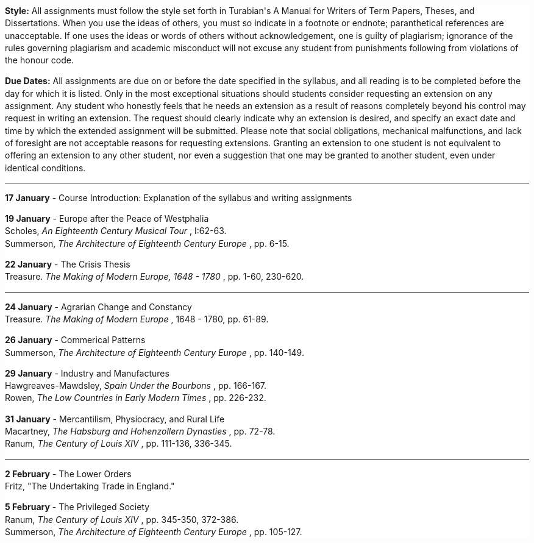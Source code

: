 **Style:**      All assignments must follow the style set forth in Turabian's
A Manual for Writers of Term Papers, Theses, and Dissertations. When you use
the ideas of others, you must so indicate in a footnote or endnote;
paranthetical references are unacceptable. If one uses the ideas or words of
others without acknowledgement, one is guilty of plagiarism; ignorance of the
rules governing plagiarism and academic misconduct will not excuse any student
from punishments following from violations of the honour code.

**Due Dates:**      All assignments are due on or before the date specified in
the syllabus, and all reading is to be completed before the day for which it
is listed. Only in the most exceptional situations should students consider
requesting an extension on any assignment. Any student who honestly feels that
he needs an extension as a result of reasons completely beyond his control may
request in writing an extension. The request should clearly indicate why an
extension is desired, and specify an exact date and time by which the extended
assignment will be submitted. Please note that social obligations, mechanical
malfunctions, and lack of foresight are not acceptable reasons for requesting
extensions. Granting an extension to one student is not equivalent to offering
an extension to any other student, nor even a suggestion that one may be
granted to another student, even under identical conditions.

* * *

  
**17 January** \- Course Introduction: Explanation of the syllabus and writing
assignments

**19 January** \- Europe after the Peace of Westphalia  
     Scholes, _An Eighteenth Century Musical Tour_ , I:62-63.  
Summerson, _The Architecture of Eighteenth Century Europe_ , pp. 6-15.

**22 January** \- The Crisis Thesis  
     Treasure. _The Making of Modern Europe, 1648 - 1780_ , pp. 1-60, 230-620.

* * *

  
**24 January** \- Agrarian Change and Constancy  
     Treasure. _The Making of Modern Europe_ , 1648 - 1780, pp. 61-89.

**26 January** \- Commerical Patterns  
     Summerson, _The Architecture of Eighteenth Century Europe_ , pp. 140-149.

**29 January** \- Industry and Manufactures  
     Hawgreaves-Mawdsley, _Spain Under the Bourbons_ , pp. 166-167.  
Rowen, _The Low Countries in Early Modern Times_ , pp. 226-232.

**31 January** \- Mercantilism, Physiocracy, and Rural Life  
     Macartney, _The Habsburg and Hohenzollern Dynasties_ , pp. 72-78.  
Ranum, _The Century of Louis XIV_ , pp. 111-136, 336-345.

* * *

  
**2 February** \- The Lower Orders  
     Fritz, "The Undertaking Trade in England."

**5 February** \- The Privileged Society  
     Ranum, _The Century of Louis XIV_ , pp. 345-350, 372-386.  
Summerson, _The Architecture of Eighteenth Century Europe_ , pp. 105-127.
